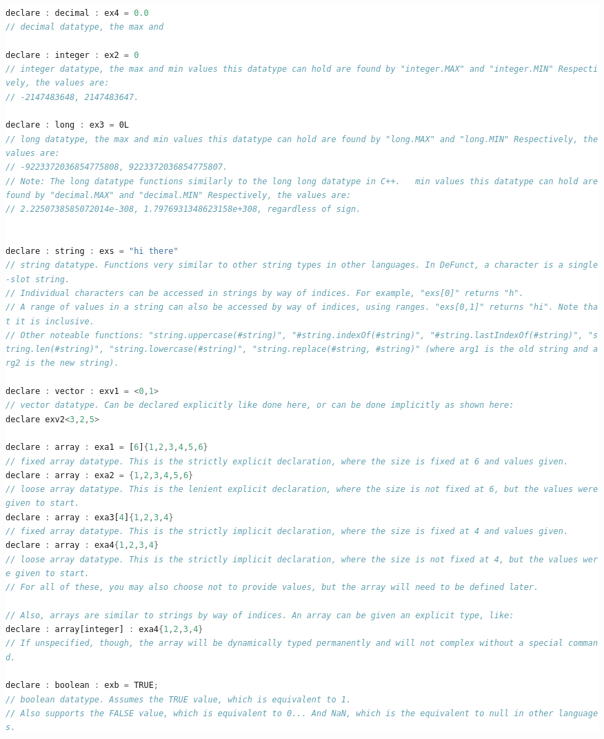 ```rust
declare : decimal : ex4 = 0.0
// decimal datatype, the max and

declare : integer : ex2 = 0
// integer datatype, the max and min values this datatype can hold are found by "integer.MAX" and "integer.MIN" Respectively, the values are:
// -2147483648, 2147483647.

declare : long : ex3 = 0L
// long datatype, the max and min values this datatype can hold are found by "long.MAX" and "long.MIN" Respectively, the values are:
// -9223372036854775808, 9223372036854775807.
// Note: The long datatype functions similarly to the long long datatype in C++.   min values this datatype can hold are found by "decimal.MAX" and "decimal.MIN" Respectively, the values are:
// 2.2250738585072014e-308, 1.7976931348623158e+308, regardless of sign.


declare : string : exs = "hi there"
// string datatype. Functions very similar to other string types in other languages. In DeFunct, a character is a single-slot string.
// Individual characters can be accessed in strings by way of indices. For example, "exs[0]" returns "h".
// A range of values in a string can also be accessed by way of indices, using ranges. "exs[0,1]" returns "hi". Note that it is inclusive.
// Other noteable functions: "string.uppercase(#string)", "#string.indexOf(#string)", "#string.lastIndexOf(#string)", "string.len(#string)", "string.lowercase(#string)", "string.replace(#string, #string)" (where arg1 is the old string and arg2 is the new string).

declare : vector : exv1 = <0,1>
// vector datatype. Can be declared explicitly like done here, or can be done implicitly as shown here:
declare exv2<3,2,5>

declare : array : exa1 = [6]{1,2,3,4,5,6}
// fixed array datatype. This is the strictly explicit declaration, where the size is fixed at 6 and values given.
declare : array : exa2 = {1,2,3,4,5,6}
// loose array datatype. This is the lenient explicit declaration, where the size is not fixed at 6, but the values were given to start.
declare : array : exa3[4]{1,2,3,4}
// fixed array datatype. This is the strictly implicit declaration, where the size is fixed at 4 and values given.
declare : array : exa4{1,2,3,4}
// loose array datatype. This is the strictly implicit declaration, where the size is not fixed at 4, but the values were given to start.
// For all of these, you may also choose not to provide values, but the array will need to be defined later.

// Also, arrays are similar to strings by way of indices. An array can be given an explicit type, like:
declare : array[integer] : exa4{1,2,3,4}
// If unspecified, though, the array will be dynamically typed permanently and will not complex without a special command.

declare : boolean : exb = TRUE;
// boolean datatype. Assumes the TRUE value, which is equivalent to 1.
// Also supports the FALSE value, which is equivalent to 0... And NaN, which is the equivalent to null in other languages.
```
